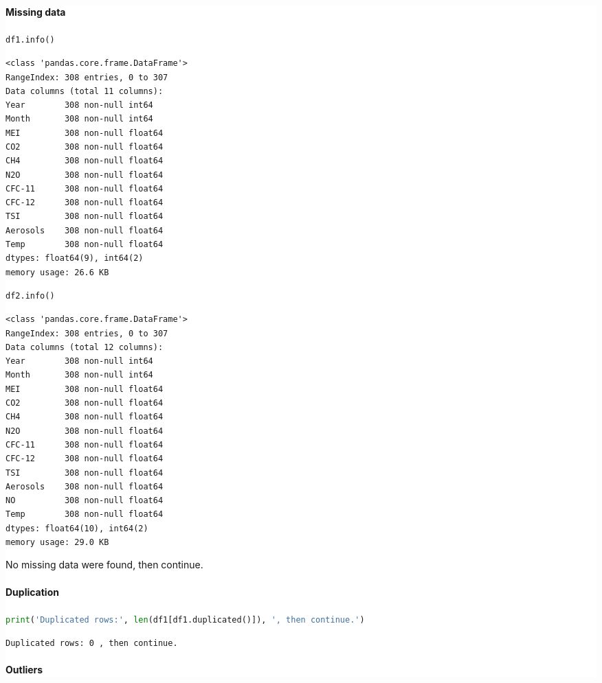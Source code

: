 #### Missing data

```python
df1.info()
```

    <class 'pandas.core.frame.DataFrame'>
    RangeIndex: 308 entries, 0 to 307
    Data columns (total 11 columns):
    Year        308 non-null int64
    Month       308 non-null int64
    MEI         308 non-null float64
    CO2         308 non-null float64
    CH4         308 non-null float64
    N2O         308 non-null float64
    CFC-11      308 non-null float64
    CFC-12      308 non-null float64
    TSI         308 non-null float64
    Aerosols    308 non-null float64
    Temp        308 non-null float64
    dtypes: float64(9), int64(2)
    memory usage: 26.6 KB

```python
df2.info()
```

    <class 'pandas.core.frame.DataFrame'>
    RangeIndex: 308 entries, 0 to 307
    Data columns (total 12 columns):
    Year        308 non-null int64
    Month       308 non-null int64
    MEI         308 non-null float64
    CO2         308 non-null float64
    CH4         308 non-null float64
    N2O         308 non-null float64
    CFC-11      308 non-null float64
    CFC-12      308 non-null float64
    TSI         308 non-null float64
    Aerosols    308 non-null float64
    NO          308 non-null float64
    Temp        308 non-null float64
    dtypes: float64(10), int64(2)
    memory usage: 29.0 KB

No missing data were found, then continue.

#### Duplication

```python
print('Duplicated rows:', len(df1[df1.duplicated()]), ', then continue.')
```

    Duplicated rows: 0 , then continue.

#### Outliers
